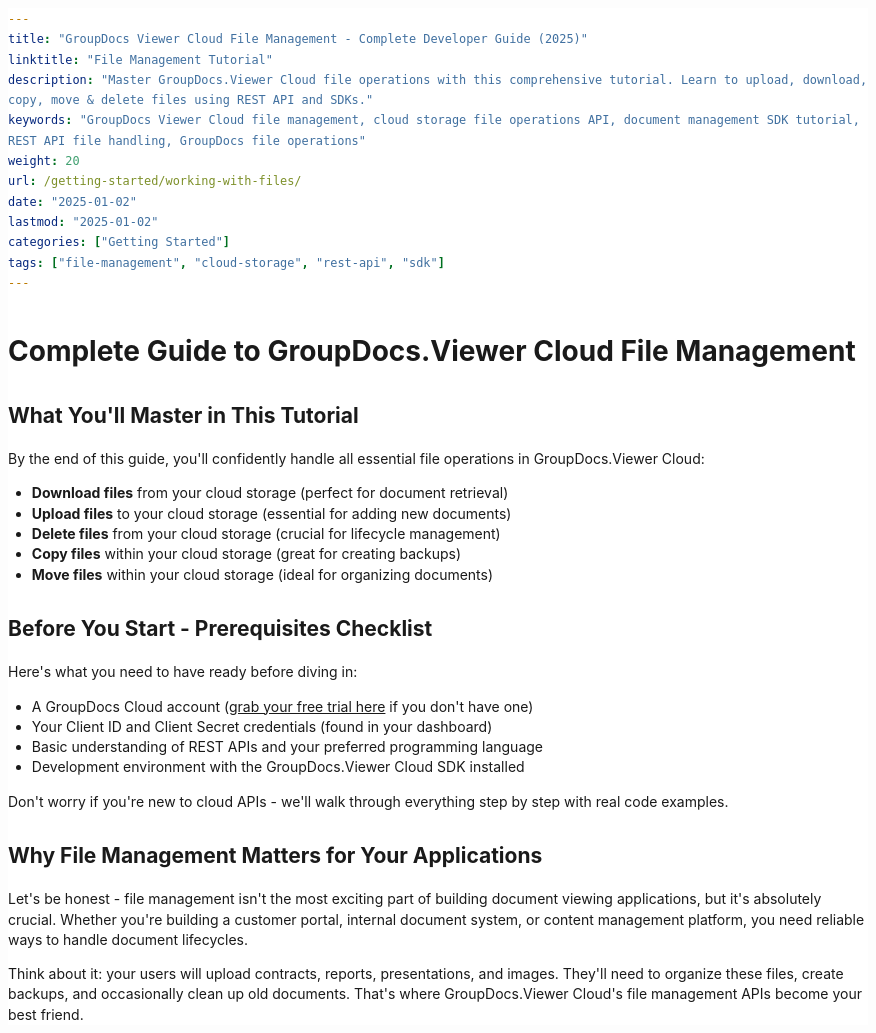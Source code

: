 ```yaml
---
title: "GroupDocs Viewer Cloud File Management - Complete Developer Guide (2025)"
linktitle: "File Management Tutorial"
description: "Master GroupDocs.Viewer Cloud file operations with this comprehensive tutorial. Learn to upload, download, copy, move & delete files using REST API and SDKs."
keywords: "GroupDocs Viewer Cloud file management, cloud storage file operations API, document management SDK tutorial, REST API file handling, GroupDocs file operations"
weight: 20
url: /getting-started/working-with-files/
date: "2025-01-02"
lastmod: "2025-01-02"
categories: ["Getting Started"]
tags: ["file-management", "cloud-storage", "rest-api", "sdk"]
---
```


# Complete Guide to GroupDocs.Viewer Cloud File Management

## What You'll Master in This Tutorial

By the end of this guide, you'll confidently handle all essential file operations in GroupDocs.Viewer Cloud:
- **Download files** from your cloud storage (perfect for document retrieval)
- **Upload files** to your cloud storage (essential for adding new documents)
- **Delete files** from your cloud storage (crucial for lifecycle management)
- **Copy files** within your cloud storage (great for creating backups)
- **Move files** within your cloud storage (ideal for organizing documents)

## Before You Start - Prerequisites Checklist

Here's what you need to have ready before diving in:
- A GroupDocs Cloud account ([grab your free trial here](https://dashboard.groupdocs.cloud/#/apps) if you don't have one)
- Your Client ID and Client Secret credentials (found in your dashboard)
- Basic understanding of REST APIs and your preferred programming language
- Development environment with the GroupDocs.Viewer Cloud SDK installed

Don't worry if you're new to cloud APIs - we'll walk through everything step by step with real code examples.

## Why File Management Matters for Your Applications

Let's be honest - file management isn't the most exciting part of building document viewing applications, but it's absolutely crucial. Whether you're building a customer portal, internal document system, or content management platform, you need reliable ways to handle document lifecycles.

Think about it: your users will upload contracts, reports, presentations, and images. They'll need to organize these files, create backups, and occasionally clean up old documents. That's where GroupDocs.Viewer Cloud's file management APIs become your best friend.
